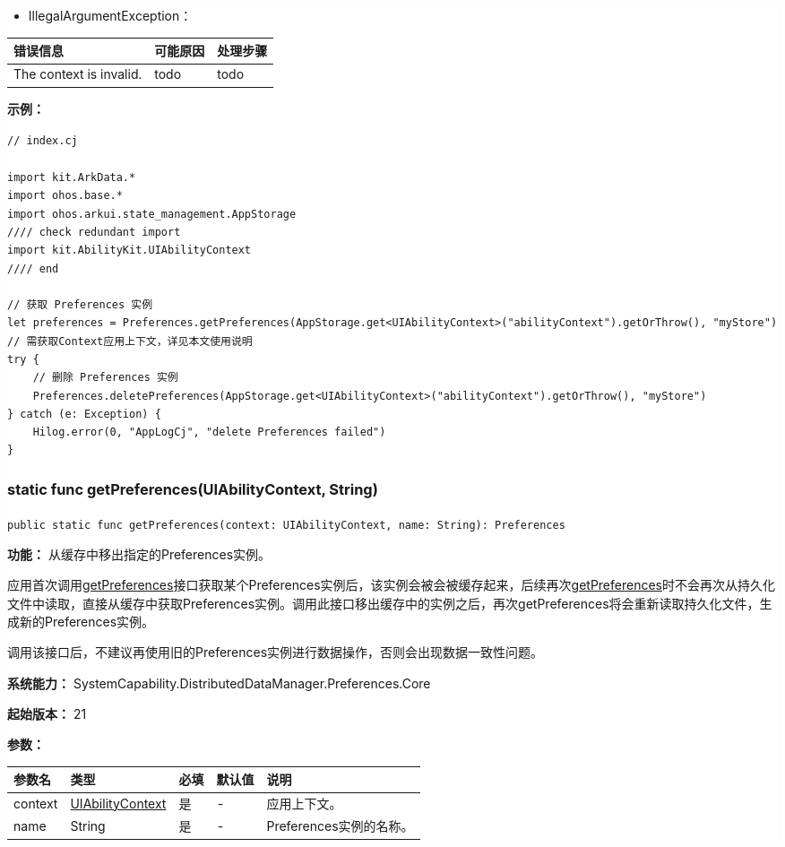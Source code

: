 - IllegalArgumentException：

| 错误信息 | 可能原因 | 处理步骤 |
| :---- | :--- | :--- |
| The context is invalid. | todo | todo |

**示例：**



```cangjie
// index.cj

import kit.ArkData.*
import ohos.base.*
import ohos.arkui.state_management.AppStorage
//// check redundant import
import kit.AbilityKit.UIAbilityContext
//// end

// 获取 Preferences 实例
let preferences = Preferences.getPreferences(AppStorage.get<UIAbilityContext>("abilityContext").getOrThrow(), "myStore")  // 需获取Context应用上下文，详见本文使用说明
try {
    // 删除 Preferences 实例
    Preferences.deletePreferences(AppStorage.get<UIAbilityContext>("abilityContext").getOrThrow(), "myStore")
} catch (e: Exception) {
    Hilog.error(0, "AppLogCj", "delete Preferences failed")
}
```

### static func getPreferences(UIAbilityContext, String)

```cangjie
public static func getPreferences(context: UIAbilityContext, name: String): Preferences
```

**功能：** 从缓存中移出指定的Preferences实例。

应用首次调用[getPreferences](#func-getpreferencesuiabilitycontext-string)接口获取某个Preferences实例后，该实例会被会被缓存起来，后续再次[getPreferences](#func-getpreferencesuiabilitycontext-string)时不会再次从持久化文件中读取，直接从缓存中获取Preferences实例。调用此接口移出缓存中的实例之后，再次getPreferences将会重新读取持久化文件，生成新的Preferences实例。

调用该接口后，不建议再使用旧的Preferences实例进行数据操作，否则会出现数据一致性问题。

**系统能力：** SystemCapability.DistributedDataManager.Preferences.Core

**起始版本：** 21

**参数：**

|参数名|类型|必填|默认值|说明|
|:---|:---|:---|:---|:---|
|context|[UIAbilityContext](../AbilityKit/cj-apis-ability.md#class-uiabilitycontext)|是|-|应用上下文。|
|name|String|是|-|Preferences实例的名称。|
